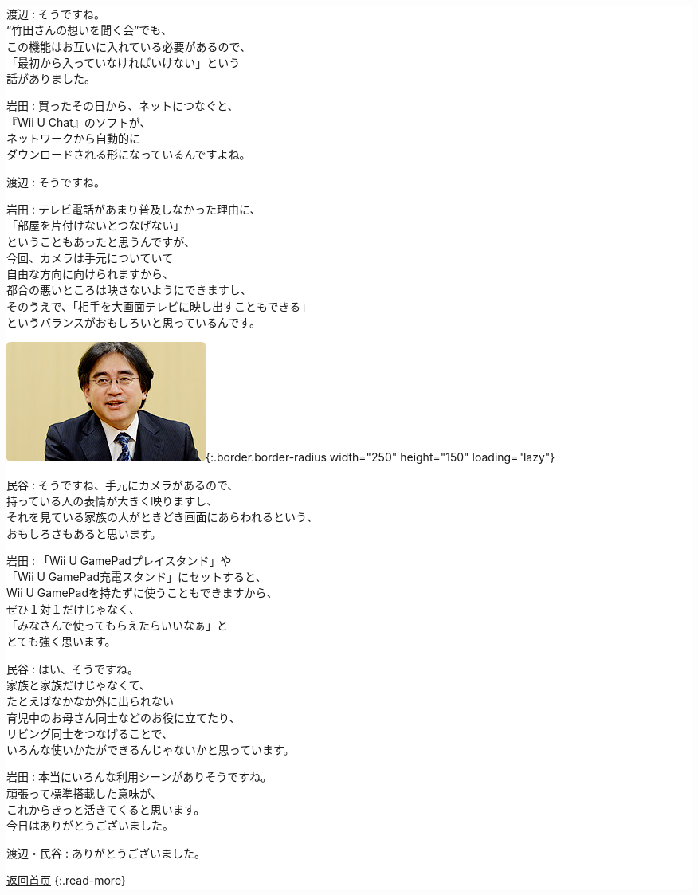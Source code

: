 渡辺
: そうですね。<br>“竹田さんの想いを聞く会”でも、<br>この機能はお互いに入れている必要があるので、<br>「最初から入っていなければいけない」という<br>話がありました。

岩田
: 買ったその日から、ネットにつなぐと、<br>『Wii U Chat』のソフトが、<br>ネットワークから自動的に<br>ダウンロードされる形になっているんですよね。

渡辺
: そうですね。

岩田
: テレビ電話があまり普及しなかった理由に、<br>「部屋を片付けないとつなげない」<br>ということもあったと思うんですが、<br>今回、カメラは手元についていて<br>自由な方向に向けられますから、<br>都合の悪いところは映さないようにできますし、<br>そのうえで、「相手を大画面テレビに映し出すこともできる」<br>というバランスがおもしろいと思っているんです。

![](/interviews/jp/WiiU/hardware/vol6/img/photo8.jpg){:.border.border-radius width="250" height="150"  loading="lazy"}


民谷
: そうですね、手元にカメラがあるので、<br>持っている人の表情が大きく映りますし、<br>それを見ている家族の人がときどき画面にあらわれるという、<br>おもしろさもあると思います。

岩田
: 「Wii U GamePadプレイスタンド」や<br>「Wii U GamePad充電スタンド」にセットすると、<br>Wii U GamePadを持たずに使うこともできますから、<br>ぜひ１対１だけじゃなく、<br>「みなさんで使ってもらえたらいいなぁ」と<br>とても強く思います。

民谷
: はい、そうですね。<br>家族と家族だけじゃなくて、<br>たとえばなかなか外に出られない<br>育児中のお母さん同士などのお役に立てたり、<br>リビング同士をつなげることで、<br>いろんな使いかたができるんじゃないかと思っています。

岩田
: 本当にいろんな利用シーンがありそうですね。<br>頑張って標準搭載した意味が、<br>これからきっと活きてくると思います。<br>今日はありがとうございました。

渡辺・民谷
: ありがとうございました。



[返回首页](../../../../../)
{:.read-more}
